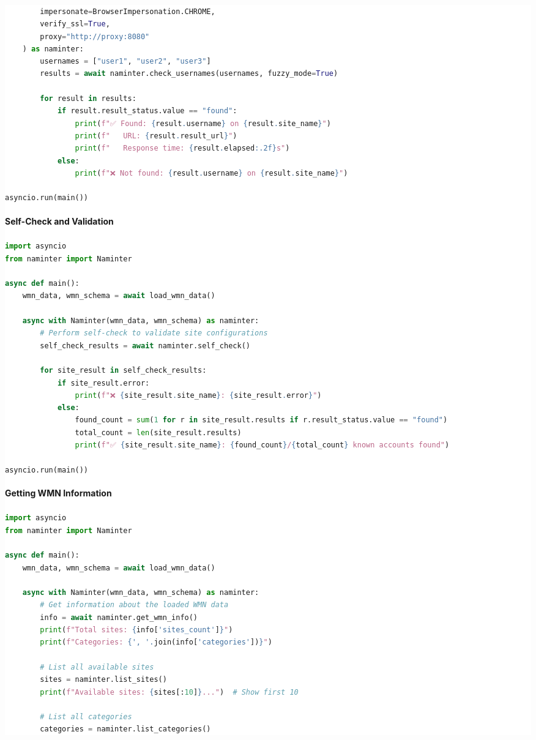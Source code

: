 ```python
        impersonate=BrowserImpersonation.CHROME,
        verify_ssl=True,
        proxy="http://proxy:8080"
    ) as naminter:
        usernames = ["user1", "user2", "user3"]
        results = await naminter.check_usernames(usernames, fuzzy_mode=True)
        
        for result in results:
            if result.result_status.value == "found":
                print(f"✅ Found: {result.username} on {result.site_name}")
                print(f"   URL: {result.result_url}")
                print(f"   Response time: {result.elapsed:.2f}s")
            else:
                print(f"❌ Not found: {result.username} on {result.site_name}")

asyncio.run(main())
```

#### Self-Check and Validation

```python
import asyncio
from naminter import Naminter

async def main():
    wmn_data, wmn_schema = await load_wmn_data()
    
    async with Naminter(wmn_data, wmn_schema) as naminter:
        # Perform self-check to validate site configurations
        self_check_results = await naminter.self_check()
        
        for site_result in self_check_results:
            if site_result.error:
                print(f"❌ {site_result.site_name}: {site_result.error}")
            else:
                found_count = sum(1 for r in site_result.results if r.result_status.value == "found")
                total_count = len(site_result.results)
                print(f"✅ {site_result.site_name}: {found_count}/{total_count} known accounts found")

asyncio.run(main())
```

#### Getting WMN Information

```python
import asyncio
from naminter import Naminter

async def main():
    wmn_data, wmn_schema = await load_wmn_data()
    
    async with Naminter(wmn_data, wmn_schema) as naminter:
        # Get information about the loaded WMN data
        info = await naminter.get_wmn_info()
        print(f"Total sites: {info['sites_count']}")
        print(f"Categories: {', '.join(info['categories'])}")
        
        # List all available sites
        sites = naminter.list_sites()
        print(f"Available sites: {sites[:10]}...")  # Show first 10
        
        # List all categories
        categories = naminter.list_categories()
```